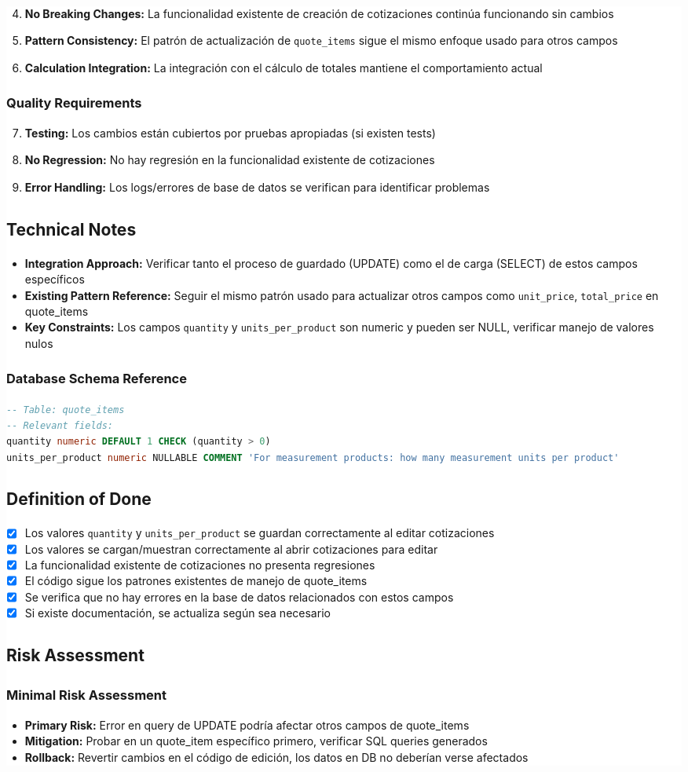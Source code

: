 4. **No Breaking Changes:** La funcionalidad existente de creación de cotizaciones continúa funcionando sin cambios

5. **Pattern Consistency:** El patrón de actualización de `quote_items` sigue el mismo enfoque usado para otros campos

6. **Calculation Integration:** La integración con el cálculo de totales mantiene el comportamiento actual

### Quality Requirements

7. **Testing:** Los cambios están cubiertos por pruebas apropiadas (si existen tests)

8. **No Regression:** No hay regresión en la funcionalidad existente de cotizaciones

9. **Error Handling:** Los logs/errores de base de datos se verifican para identificar problemas

## Technical Notes

- **Integration Approach:** Verificar tanto el proceso de guardado (UPDATE) como el de carga (SELECT) de estos campos específicos
- **Existing Pattern Reference:** Seguir el mismo patrón usado para actualizar otros campos como `unit_price`, `total_price` en quote_items
- **Key Constraints:** Los campos `quantity` y `units_per_product` son numeric y pueden ser NULL, verificar manejo de valores nulos

### Database Schema Reference

```sql
-- Table: quote_items
-- Relevant fields:
quantity numeric DEFAULT 1 CHECK (quantity > 0)
units_per_product numeric NULLABLE COMMENT 'For measurement products: how many measurement units per product'
```

## Definition of Done

- [x] Los valores `quantity` y `units_per_product` se guardan correctamente al editar cotizaciones
- [x] Los valores se cargan/muestran correctamente al abrir cotizaciones para editar
- [x] La funcionalidad existente de cotizaciones no presenta regresiones
- [x] El código sigue los patrones existentes de manejo de quote_items
- [x] Se verifica que no hay errores en la base de datos relacionados con estos campos
- [x] Si existe documentación, se actualiza según sea necesario

## Risk Assessment

### Minimal Risk Assessment

- **Primary Risk:** Error en query de UPDATE podría afectar otros campos de quote_items
- **Mitigation:** Probar en un quote_item específico primero, verificar SQL queries generados
- **Rollback:** Revertir cambios en el código de edición, los datos en DB no deberían verse afectados
